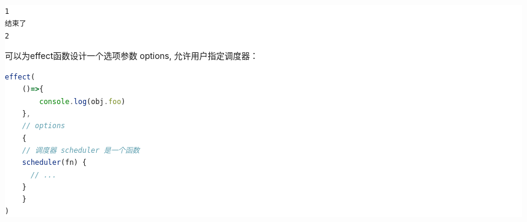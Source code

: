 ```
1
结束了
2
```

可以为effect函数设计一个选项参数 options, 允许用户指定调度器：

```javascript
effect(
	()=>{
		console.log(obj.foo)
	},
	// options
	{
	// 调度器 scheduler 是一个函数
    scheduler(fn) {
      // ...
    }
	}
)
```







